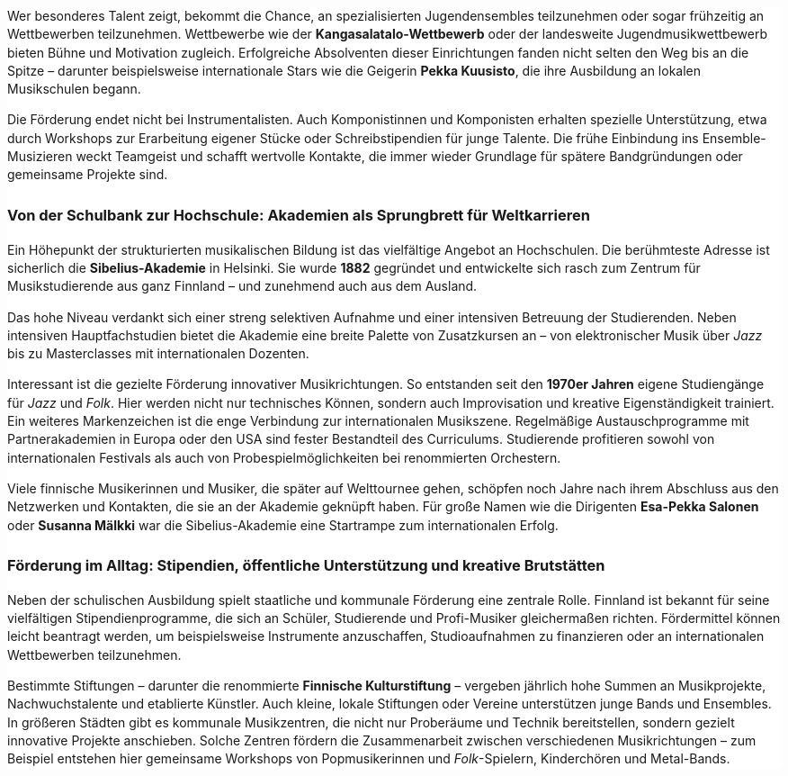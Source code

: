 Wer besonderes Talent zeigt, bekommt die Chance, an spezialisierten Jugendensembles teilzunehmen
oder sogar frühzeitig an Wettbewerben teilzunehmen. Wettbewerbe wie der **Kangasalatalo-Wettbewerb**
oder der landesweite Jugendmusikwettbewerb bieten Bühne und Motivation zugleich. Erfolgreiche
Absolventen dieser Einrichtungen fanden nicht selten den Weg bis an die Spitze – darunter
beispielsweise internationale Stars wie die Geigerin **Pekka Kuusisto**, die ihre Ausbildung an
lokalen Musikschulen begann.

Die Förderung endet nicht bei Instrumentalisten. Auch Komponistinnen und Komponisten erhalten
spezielle Unterstützung, etwa durch Workshops zur Erarbeitung eigener Stücke oder Schreibstipendien
für junge Talente. Die frühe Einbindung ins Ensemble-Musizieren weckt Teamgeist und schafft
wertvolle Kontakte, die immer wieder Grundlage für spätere Bandgründungen oder gemeinsame Projekte
sind.

### Von der Schulbank zur Hochschule: Akademien als Sprungbrett für Weltkarrieren

Ein Höhepunkt der strukturierten musikalischen Bildung ist das vielfältige Angebot an Hochschulen.
Die berühmteste Adresse ist sicherlich die **Sibelius-Akademie** in Helsinki. Sie wurde **1882**
gegründet und entwickelte sich rasch zum Zentrum für Musikstudierende aus ganz Finnland – und
zunehmend auch aus dem Ausland.

Das hohe Niveau verdankt sich einer streng selektiven Aufnahme und einer intensiven Betreuung der
Studierenden. Neben intensiven Hauptfachstudien bietet die Akademie eine breite Palette von
Zusatzkursen an – von elektronischer Musik über _Jazz_ bis zu Masterclasses mit internationalen
Dozenten.

Interessant ist die gezielte Förderung innovativer Musikrichtungen. So entstanden seit den **1970er
Jahren** eigene Studiengänge für _Jazz_ und _Folk_. Hier werden nicht nur technisches Können,
sondern auch Improvisation und kreative Eigenständigkeit trainiert. Ein weiteres Markenzeichen ist
die enge Verbindung zur internationalen Musikszene. Regelmäßige Austauschprogramme mit
Partnerakademien in Europa oder den USA sind fester Bestandteil des Curriculums. Studierende
profitieren sowohl von internationalen Festivals als auch von Probespielmöglichkeiten bei
renommierten Orchestern.

Viele finnische Musikerinnen und Musiker, die später auf Welttournee gehen, schöpfen noch Jahre nach
ihrem Abschluss aus den Netzwerken und Kontakten, die sie an der Akademie geknüpft haben. Für große
Namen wie die Dirigenten **Esa-Pekka Salonen** oder **Susanna Mälkki** war die Sibelius-Akademie
eine Startrampe zum internationalen Erfolg.

### Förderung im Alltag: Stipendien, öffentliche Unterstützung und kreative Brutstätten

Neben der schulischen Ausbildung spielt staatliche und kommunale Förderung eine zentrale Rolle.
Finnland ist bekannt für seine vielfältigen Stipendienprogramme, die sich an Schüler, Studierende
und Profi-Musiker gleichermaßen richten. Fördermittel können leicht beantragt werden, um
beispielsweise Instrumente anzuschaffen, Studioaufnahmen zu finanzieren oder an internationalen
Wettbewerben teilzunehmen.

Bestimmte Stiftungen – darunter die renommierte **Finnische Kulturstiftung** – vergeben jährlich
hohe Summen an Musikprojekte, Nachwuchstalente und etablierte Künstler. Auch kleine, lokale
Stiftungen oder Vereine unterstützen junge Bands und Ensembles. In größeren Städten gibt es
kommunale Musikzentren, die nicht nur Proberäume und Technik bereitstellen, sondern gezielt
innovative Projekte anschieben. Solche Zentren fördern die Zusammenarbeit zwischen verschiedenen
Musikrichtungen – zum Beispiel entstehen hier gemeinsame Workshops von Popmusikerinnen und
_Folk_-Spielern, Kinderchören und Metal-Bands.
